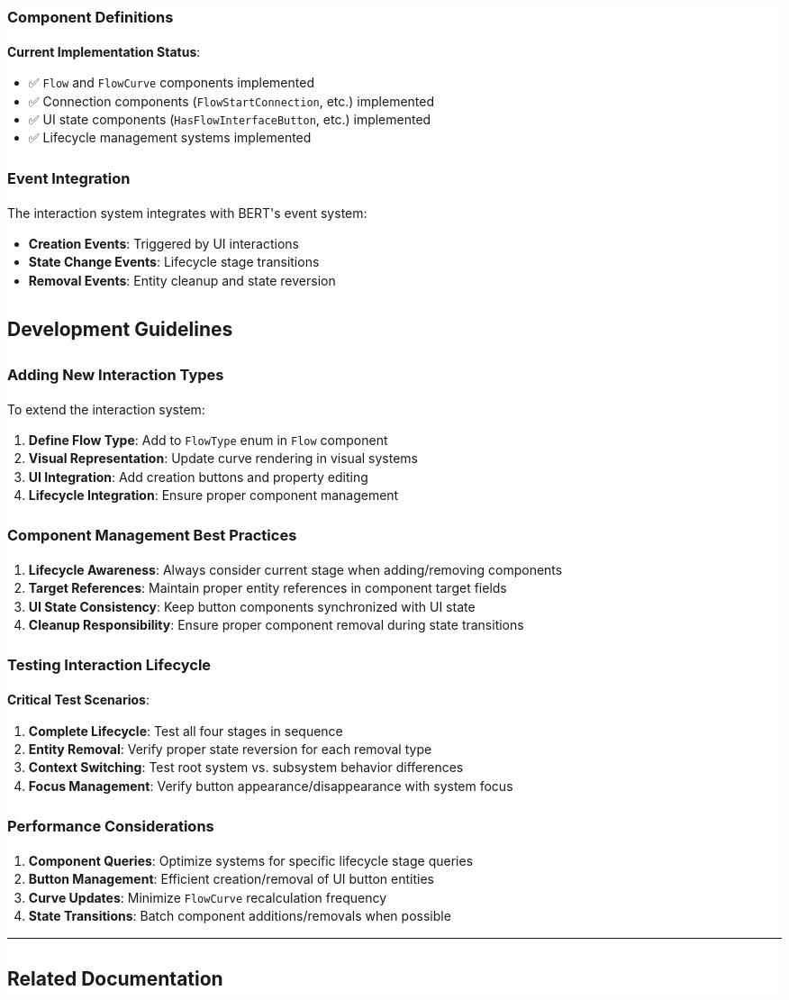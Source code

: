 ### Component Definitions

**Current Implementation Status**:
- ✅ `Flow` and `FlowCurve` components implemented
- ✅ Connection components (`FlowStartConnection`, etc.) implemented  
- ✅ UI state components (`HasFlowInterfaceButton`, etc.) implemented
- ✅ Lifecycle management systems implemented

### Event Integration

The interaction system integrates with BERT's event system:
- **Creation Events**: Triggered by UI interactions
- **State Change Events**: Lifecycle stage transitions
- **Removal Events**: Entity cleanup and state reversion

## Development Guidelines

### Adding New Interaction Types

To extend the interaction system:

1. **Define Flow Type**: Add to `FlowType` enum in `Flow` component
2. **Visual Representation**: Update curve rendering in visual systems
3. **UI Integration**: Add creation buttons and property editing
4. **Lifecycle Integration**: Ensure proper component management

### Component Management Best Practices

1. **Lifecycle Awareness**: Always consider current stage when adding/removing components
2. **Target References**: Maintain proper entity references in component target fields
3. **UI State Consistency**: Keep button components synchronized with UI state
4. **Cleanup Responsibility**: Ensure proper component removal during state transitions

### Testing Interaction Lifecycle

**Critical Test Scenarios**:
1. **Complete Lifecycle**: Test all four stages in sequence
2. **Entity Removal**: Verify proper state reversion for each removal type
3. **Context Switching**: Test root system vs. subsystem behavior differences
4. **Focus Management**: Verify button appearance/disappearance with system focus

### Performance Considerations

1. **Component Queries**: Optimize systems for specific lifecycle stage queries
2. **Button Management**: Efficient creation/removal of UI button entities
3. **Curve Updates**: Minimize `FlowCurve` recalculation frequency
4. **State Transitions**: Batch component additions/removals when possible

---

## Related Documentation

